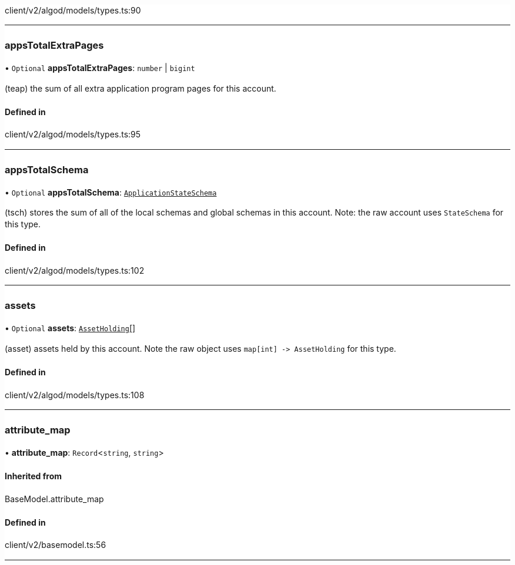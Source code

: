 client/v2/algod/models/types.ts:90

___

### appsTotalExtraPages

• `Optional` **appsTotalExtraPages**: `number` \| `bigint`

(teap) the sum of all extra application program pages for this account.

#### Defined in

client/v2/algod/models/types.ts:95

___

### appsTotalSchema

• `Optional` **appsTotalSchema**: [`ApplicationStateSchema`](modelsv2.ApplicationStateSchema.md)

(tsch) stores the sum of all of the local schemas and global schemas in this
account.
Note: the raw account uses `StateSchema` for this type.

#### Defined in

client/v2/algod/models/types.ts:102

___

### assets

• `Optional` **assets**: [`AssetHolding`](modelsv2.AssetHolding.md)[]

(asset) assets held by this account.
Note the raw object uses `map[int] -> AssetHolding` for this type.

#### Defined in

client/v2/algod/models/types.ts:108

___

### attribute\_map

• **attribute\_map**: `Record`\<`string`, `string`\>

#### Inherited from

BaseModel.attribute\_map

#### Defined in

client/v2/basemodel.ts:56

___
